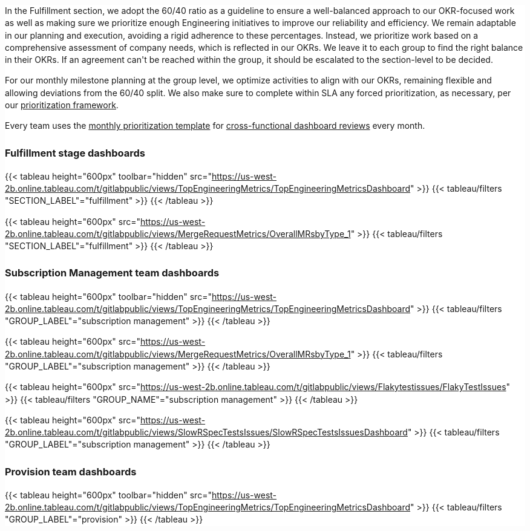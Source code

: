 In the Fulfillment section, we adopt the 60/40 ratio as a guideline to ensure a well-balanced approach to our OKR-focused work as well as making sure we prioritize enough Engineering initiatives to improve our reliability and efficiency. We remain adaptable in our planning and execution, avoiding a rigid adherence to these percentages. Instead, we prioritize work based on a comprehensive assessment of company needs, which is reflected in our OKRs. We leave it to each group to find the right balance in their OKRs. If an agreement can't be reached within the group, it should be escalated to the section-level to be decided.

For our monthly milestone planning at the group level, we optimize activities to align with our OKRs, remaining flexible and allowing deviations from the 60/40 split. We also make sure to complete within SLA any forced prioritization, as necessary, per our [prioritization framework](/handbook/product/product-processes/#prioritization-framework).

Every team uses the [monthly prioritization template](https://gitlab.com/gitlab-org/fulfillment-meta/-/blob/master/.gitlab/issue_templates/monthly-prioritization.md) for [cross-functional dashboard reviews](/handbook/engineering/development/#cross-functional-dashboard-reviews) every month.

### Fulfillment stage dashboards

{{< tableau height="600px" toolbar="hidden" src="https://us-west-2b.online.tableau.com/t/gitlabpublic/views/TopEngineeringMetrics/TopEngineeringMetricsDashboard" >}}
  {{< tableau/filters "SECTION_LABEL"="fulfillment" >}}
{{< /tableau >}}

{{< tableau height="600px" src="https://us-west-2b.online.tableau.com/t/gitlabpublic/views/MergeRequestMetrics/OverallMRsbyType_1" >}}
  {{< tableau/filters "SECTION_LABEL"="fulfillment" >}}
{{< /tableau >}}

### Subscription Management team dashboards

{{< tableau height="600px" toolbar="hidden" src="https://us-west-2b.online.tableau.com/t/gitlabpublic/views/TopEngineeringMetrics/TopEngineeringMetricsDashboard" >}}
  {{< tableau/filters "GROUP_LABEL"="subscription management" >}}
{{< /tableau >}}

{{< tableau height="600px" src="https://us-west-2b.online.tableau.com/t/gitlabpublic/views/MergeRequestMetrics/OverallMRsbyType_1" >}}
  {{< tableau/filters "GROUP_LABEL"="subscription management" >}}
{{< /tableau >}}

{{< tableau height="600px" src="https://us-west-2b.online.tableau.com/t/gitlabpublic/views/Flakytestissues/FlakyTestIssues" >}}
  {{< tableau/filters "GROUP_NAME"="subscription management" >}}
{{< /tableau >}}

{{< tableau height="600px" src="https://us-west-2b.online.tableau.com/t/gitlabpublic/views/SlowRSpecTestsIssues/SlowRSpecTestsIssuesDashboard" >}}
  {{< tableau/filters "GROUP_LABEL"="subscription management" >}}
{{< /tableau >}}

### Provision team dashboards

{{< tableau height="600px" toolbar="hidden" src="https://us-west-2b.online.tableau.com/t/gitlabpublic/views/TopEngineeringMetrics/TopEngineeringMetricsDashboard" >}}
  {{< tableau/filters "GROUP_LABEL"="provision" >}}
{{< /tableau >}}
